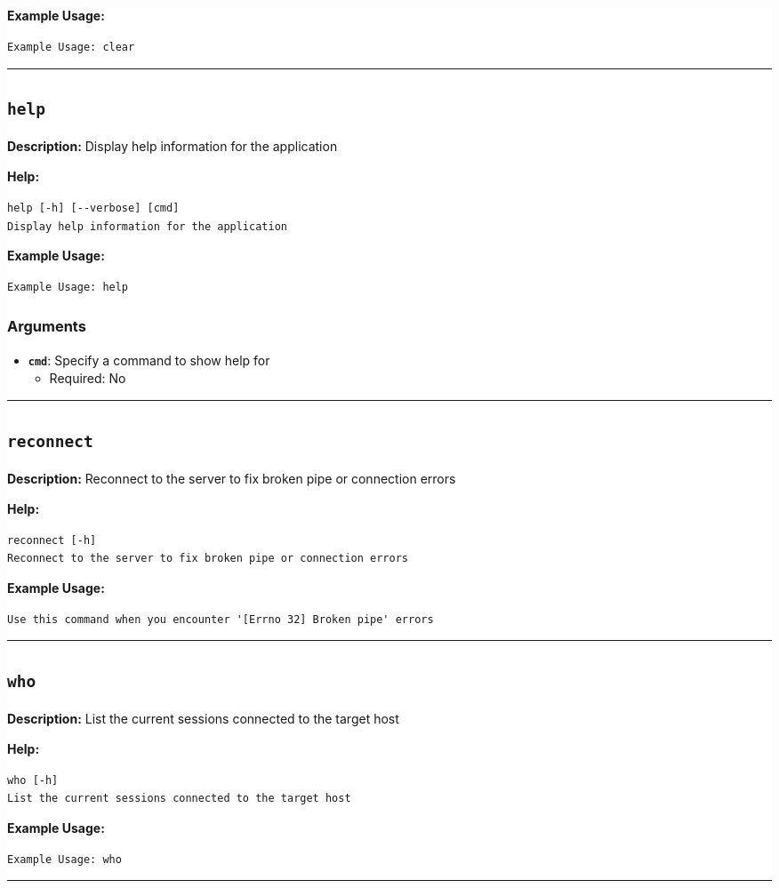 **Example Usage:**
```
Example Usage: clear
```

---

## `help`

**Description:** Display help information for the application

**Help:**
```
help [-h] [--verbose] [cmd]
Display help information for the application
```

**Example Usage:**
```
Example Usage: help
```

### Arguments

- **`cmd`**: Specify a command to show help for
  - Required: No

---

## `reconnect`

**Description:** Reconnect to the server to fix broken pipe or connection errors

**Help:**
```
reconnect [-h]
Reconnect to the server to fix broken pipe or connection errors
```

**Example Usage:**
```
Use this command when you encounter '[Errno 32] Broken pipe' errors
```

---

## `who`

**Description:** List the current sessions connected to the target host

**Help:**
```
who [-h]
List the current sessions connected to the target host
```

**Example Usage:**
```
Example Usage: who
```

---